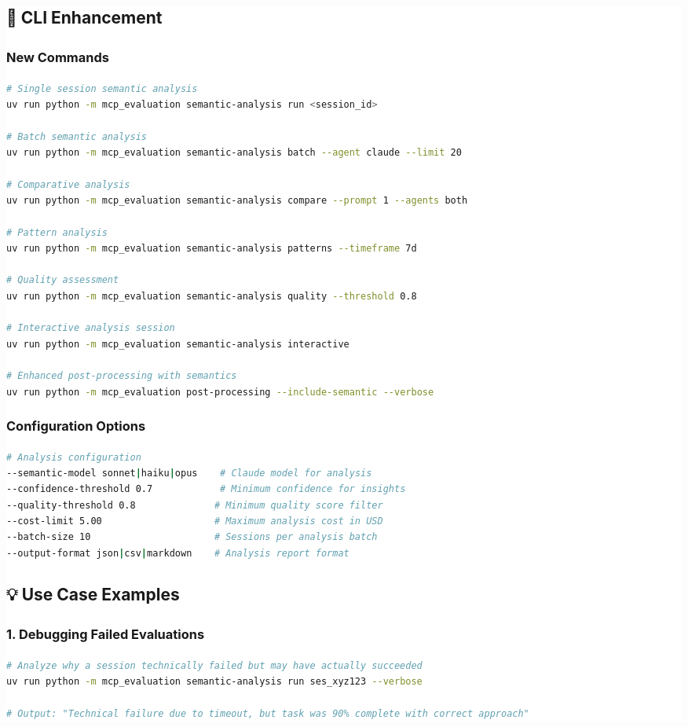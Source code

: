 ```json
```

## 🔧 CLI Enhancement

### New Commands

```bash
# Single session semantic analysis
uv run python -m mcp_evaluation semantic-analysis run <session_id>

# Batch semantic analysis  
uv run python -m mcp_evaluation semantic-analysis batch --agent claude --limit 20

# Comparative analysis
uv run python -m mcp_evaluation semantic-analysis compare --prompt 1 --agents both

# Pattern analysis
uv run python -m mcp_evaluation semantic-analysis patterns --timeframe 7d

# Quality assessment
uv run python -m mcp_evaluation semantic-analysis quality --threshold 0.8

# Interactive analysis session
uv run python -m mcp_evaluation semantic-analysis interactive

# Enhanced post-processing with semantics
uv run python -m mcp_evaluation post-processing --include-semantic --verbose
```

### Configuration Options

```bash
# Analysis configuration
--semantic-model sonnet|haiku|opus    # Claude model for analysis
--confidence-threshold 0.7            # Minimum confidence for insights
--quality-threshold 0.8              # Minimum quality score filter
--cost-limit 5.00                    # Maximum analysis cost in USD
--batch-size 10                      # Sessions per analysis batch
--output-format json|csv|markdown    # Analysis report format
```

## 💡 Use Case Examples

### 1. Debugging Failed Evaluations
```bash
# Analyze why a session technically failed but may have actually succeeded
uv run python -m mcp_evaluation semantic-analysis run ses_xyz123 --verbose

# Output: "Technical failure due to timeout, but task was 90% complete with correct approach"
```
